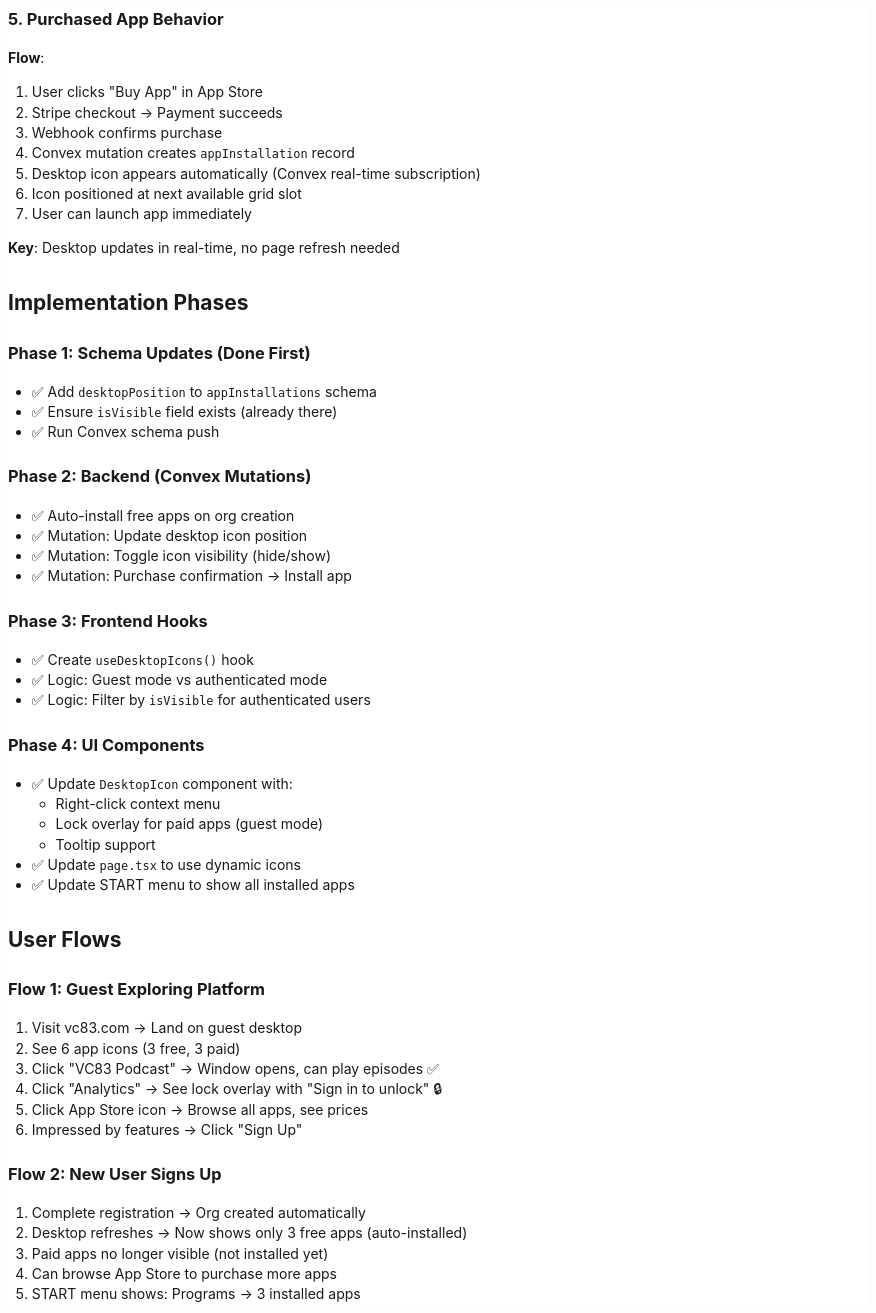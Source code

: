 ### 5. Purchased App Behavior
**Flow**:
1. User clicks "Buy App" in App Store
2. Stripe checkout → Payment succeeds
3. Webhook confirms purchase
4. Convex mutation creates `appInstallation` record
5. Desktop icon appears automatically (Convex real-time subscription)
6. Icon positioned at next available grid slot
7. User can launch app immediately

**Key**: Desktop updates in real-time, no page refresh needed

## Implementation Phases

### Phase 1: Schema Updates (Done First)
- ✅ Add `desktopPosition` to `appInstallations` schema
- ✅ Ensure `isVisible` field exists (already there)
- ✅ Run Convex schema push

### Phase 2: Backend (Convex Mutations)
- ✅ Auto-install free apps on org creation
- ✅ Mutation: Update desktop icon position
- ✅ Mutation: Toggle icon visibility (hide/show)
- ✅ Mutation: Purchase confirmation → Install app

### Phase 3: Frontend Hooks
- ✅ Create `useDesktopIcons()` hook
- ✅ Logic: Guest mode vs authenticated mode
- ✅ Logic: Filter by `isVisible` for authenticated users

### Phase 4: UI Components
- ✅ Update `DesktopIcon` component with:
  - Right-click context menu
  - Lock overlay for paid apps (guest mode)
  - Tooltip support
- ✅ Update `page.tsx` to use dynamic icons
- ✅ Update START menu to show all installed apps

## User Flows

### Flow 1: Guest Exploring Platform
1. Visit vc83.com → Land on guest desktop
2. See 6 app icons (3 free, 3 paid)
3. Click "VC83 Podcast" → Window opens, can play episodes ✅
4. Click "Analytics" → See lock overlay with "Sign in to unlock" 🔒
5. Click App Store icon → Browse all apps, see prices
6. Impressed by features → Click "Sign Up"

### Flow 2: New User Signs Up
1. Complete registration → Org created automatically
2. Desktop refreshes → Now shows only 3 free apps (auto-installed)
3. Paid apps no longer visible (not installed yet)
4. Can browse App Store to purchase more apps
5. START menu shows: Programs → 3 installed apps
